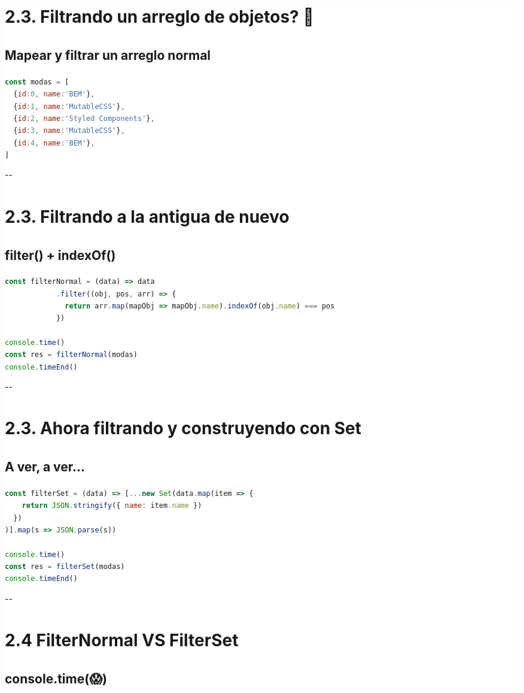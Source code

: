 # 2.3. Filtrando un arreglo de objetos? 🤔
## Mapear y filtrar un arreglo normal

```javascript
const modas = [
  {id:0, name:'BEM'},
  {id:1, name:'MutableCSS'},
  {id:2, name:'Styled Components'},
  {id:3, name:'MutableCSS'},
  {id:4, name:'BEM'},
]
```
--

# 2.3. Filtrando a la antigua de nuevo
## filter() + indexOf()

```javascript
const filterNormal = (data) => data
            .filter((obj, pos, arr) => {
              return arr.map(mapObj => mapObj.name).indexOf(obj.name) === pos
            })

console.time()
const res = filterNormal(modas)
console.timeEnd()

```
--

# 2.3. Ahora filtrando y construyendo con Set
## A ver, a ver...

```javascript
const filterSet = (data) => [...new Set(data.map(item => {
    return JSON.stringify({ name: item.name })
  })
)].map(s => JSON.parse(s))

console.time()
const res = filterSet(modas)
console.timeEnd()

```
--

# 2.4 FilterNormal VS FilterSet
## console.time(😱)
